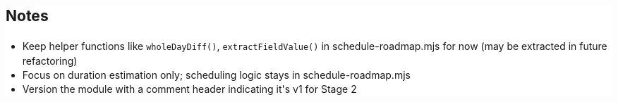 ## Notes

- Keep helper functions like `wholeDayDiff()`, `extractFieldValue()` in schedule-roadmap.mjs for now (may be extracted in future refactoring)
- Focus on duration estimation only; scheduling logic stays in schedule-roadmap.mjs
- Version the module with a comment header indicating it's v1 for Stage 2
